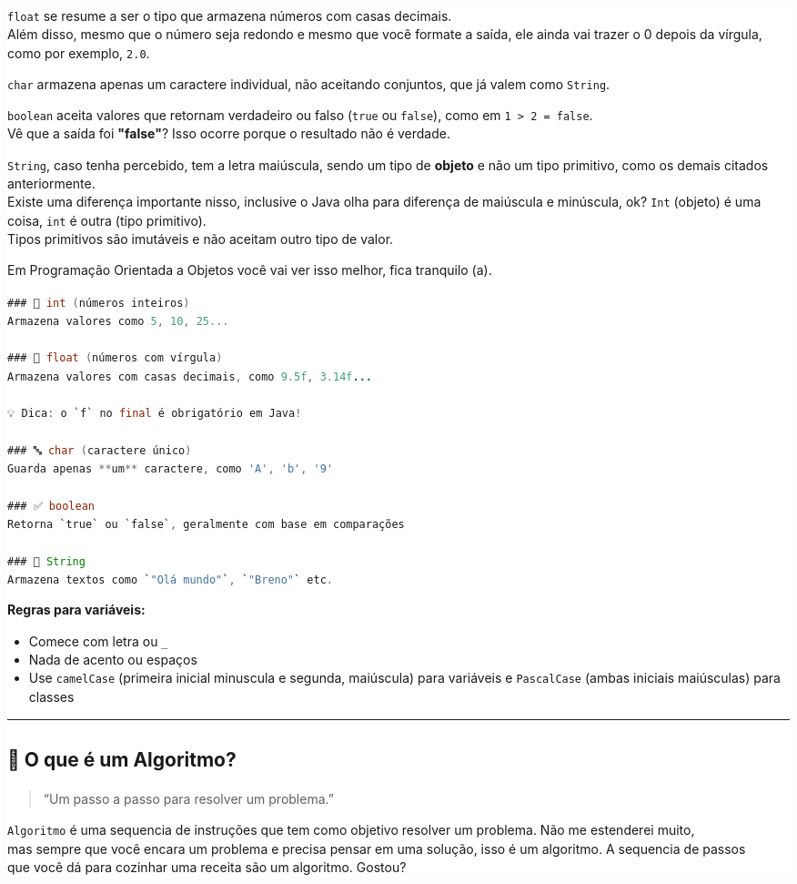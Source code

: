 `float` se resume a ser o tipo que armazena números com casas decimais.  
Além disso, mesmo que o número seja redondo e mesmo que você formate a saída, ele ainda vai trazer o 0 depois da vírgula, como por exemplo, `2.0`.

`char` armazena apenas um caractere individual, não aceitando conjuntos, que já valem como `String`.

`boolean` aceita valores que retornam verdadeiro ou falso (`true` ou `false`), como em `1 > 2 = false`.  
Vê que a saída foi **"false"**? Isso ocorre porque o resultado não é verdade.

`String`, caso tenha percebido, tem a letra maiúscula, sendo um tipo de **objeto** e não um tipo primitivo, como os demais citados anteriormente.  
Existe uma diferença importante nisso, inclusive o Java olha para diferença de maiúscula e minúscula, ok? `Int` (objeto) é uma coisa, `int` é outra (tipo primitivo).  
Tipos primitivos são imutáveis e não aceitam outro tipo de valor.

Em Programação Orientada a Objetos você vai ver isso melhor, fica tranquilo (a).


```java
### 🧮 int (números inteiros)
Armazena valores como 5, 10, 25...

### 🔢 float (números com vírgula)
Armazena valores com casas decimais, como 9.5f, 3.14f...

💡 Dica: o `f` no final é obrigatório em Java!

### 🔤 char (caractere único)
Guarda apenas **um** caractere, como 'A', 'b', '9'

### ✅ boolean
Retorna `true` ou `false`, geralmente com base em comparações

### 🧵 String
Armazena textos como `"Olá mundo"`, `"Breno"` etc.
```

**Regras para variáveis:**
- Comece com letra ou `_`
- Nada de acento ou espaços
- Use `camelCase` (primeira inicial minuscula e segunda, maiúscula) para variáveis e `PascalCase` (ambas iniciais maiúsculas) para classes

---

## 💭 O que é um Algoritmo?

> “Um passo a passo para resolver um problema.”

`Algoritmo` é uma sequencia de instruções que tem como objetivo resolver um problema. Não me estenderei muito,  
mas sempre que você encara um problema e precisa pensar em uma solução, isso é um algoritmo. A sequencia de passos  
que você dá para cozinhar uma receita são um algoritmo. Gostou?
